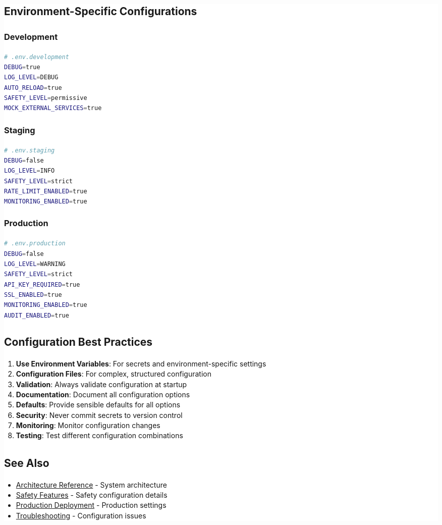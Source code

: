 ## Environment-Specific Configurations

### Development

```bash
# .env.development
DEBUG=true
LOG_LEVEL=DEBUG
AUTO_RELOAD=true
SAFETY_LEVEL=permissive
MOCK_EXTERNAL_SERVICES=true
```

### Staging

```bash
# .env.staging
DEBUG=false
LOG_LEVEL=INFO
SAFETY_LEVEL=strict
RATE_LIMIT_ENABLED=true
MONITORING_ENABLED=true
```

### Production

```bash
# .env.production
DEBUG=false
LOG_LEVEL=WARNING
SAFETY_LEVEL=strict
API_KEY_REQUIRED=true
SSL_ENABLED=true
MONITORING_ENABLED=true
AUDIT_ENABLED=true
```

## Configuration Best Practices

1. **Use Environment Variables**: For secrets and environment-specific settings
2. **Configuration Files**: For complex, structured configuration
3. **Validation**: Always validate configuration at startup
4. **Documentation**: Document all configuration options
5. **Defaults**: Provide sensible defaults for all options
6. **Security**: Never commit secrets to version control
7. **Monitoring**: Monitor configuration changes
8. **Testing**: Test different configuration combinations

## See Also

- [Architecture Reference](architecture.md) - System architecture
- [Safety Features](../user-guide/safety.md) - Safety configuration details
- [Production Deployment](../deployment/production.md) - Production settings
- [Troubleshooting](troubleshooting.md) - Configuration issues